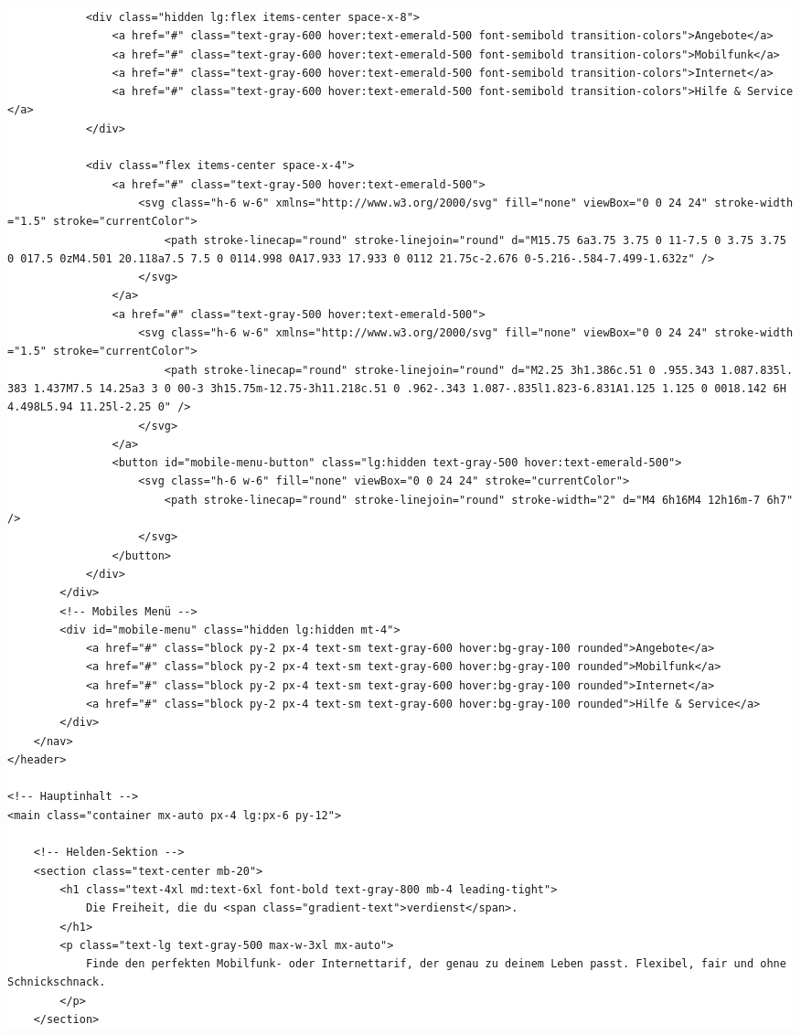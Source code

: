                 <div class="hidden lg:flex items-center space-x-8">
                    <a href="#" class="text-gray-600 hover:text-emerald-500 font-semibold transition-colors">Angebote</a>
                    <a href="#" class="text-gray-600 hover:text-emerald-500 font-semibold transition-colors">Mobilfunk</a>
                    <a href="#" class="text-gray-600 hover:text-emerald-500 font-semibold transition-colors">Internet</a>
                    <a href="#" class="text-gray-600 hover:text-emerald-500 font-semibold transition-colors">Hilfe & Service</a>
                </div>

                <div class="flex items-center space-x-4">
                    <a href="#" class="text-gray-500 hover:text-emerald-500">
                        <svg class="h-6 w-6" xmlns="http://www.w3.org/2000/svg" fill="none" viewBox="0 0 24 24" stroke-width="1.5" stroke="currentColor">
                            <path stroke-linecap="round" stroke-linejoin="round" d="M15.75 6a3.75 3.75 0 11-7.5 0 3.75 3.75 0 017.5 0zM4.501 20.118a7.5 7.5 0 0114.998 0A17.933 17.933 0 0112 21.75c-2.676 0-5.216-.584-7.499-1.632z" />
                        </svg>
                    </a>
                    <a href="#" class="text-gray-500 hover:text-emerald-500">
                        <svg class="h-6 w-6" xmlns="http://www.w3.org/2000/svg" fill="none" viewBox="0 0 24 24" stroke-width="1.5" stroke="currentColor">
                            <path stroke-linecap="round" stroke-linejoin="round" d="M2.25 3h1.386c.51 0 .955.343 1.087.835l.383 1.437M7.5 14.25a3 3 0 00-3 3h15.75m-12.75-3h11.218c.51 0 .962-.343 1.087-.835l1.823-6.831A1.125 1.125 0 0018.142 6H4.498L5.94 11.25l-2.25 0" />
                        </svg>
                    </a>
                    <button id="mobile-menu-button" class="lg:hidden text-gray-500 hover:text-emerald-500">
                        <svg class="h-6 w-6" fill="none" viewBox="0 0 24 24" stroke="currentColor">
                            <path stroke-linecap="round" stroke-linejoin="round" stroke-width="2" d="M4 6h16M4 12h16m-7 6h7" />
                        </svg>
                    </button>
                </div>
            </div>
            <!-- Mobiles Menü -->
            <div id="mobile-menu" class="hidden lg:hidden mt-4">
                <a href="#" class="block py-2 px-4 text-sm text-gray-600 hover:bg-gray-100 rounded">Angebote</a>
                <a href="#" class="block py-2 px-4 text-sm text-gray-600 hover:bg-gray-100 rounded">Mobilfunk</a>
                <a href="#" class="block py-2 px-4 text-sm text-gray-600 hover:bg-gray-100 rounded">Internet</a>
                <a href="#" class="block py-2 px-4 text-sm text-gray-600 hover:bg-gray-100 rounded">Hilfe & Service</a>
            </div>
        </nav>
    </header>

    <!-- Hauptinhalt -->
    <main class="container mx-auto px-4 lg:px-6 py-12">
        
        <!-- Helden-Sektion -->
        <section class="text-center mb-20">
            <h1 class="text-4xl md:text-6xl font-bold text-gray-800 mb-4 leading-tight">
                Die Freiheit, die du <span class="gradient-text">verdienst</span>.
            </h1>
            <p class="text-lg text-gray-500 max-w-3xl mx-auto">
                Finde den perfekten Mobilfunk- oder Internettarif, der genau zu deinem Leben passt. Flexibel, fair und ohne Schnickschnack.
            </p>
        </section>
